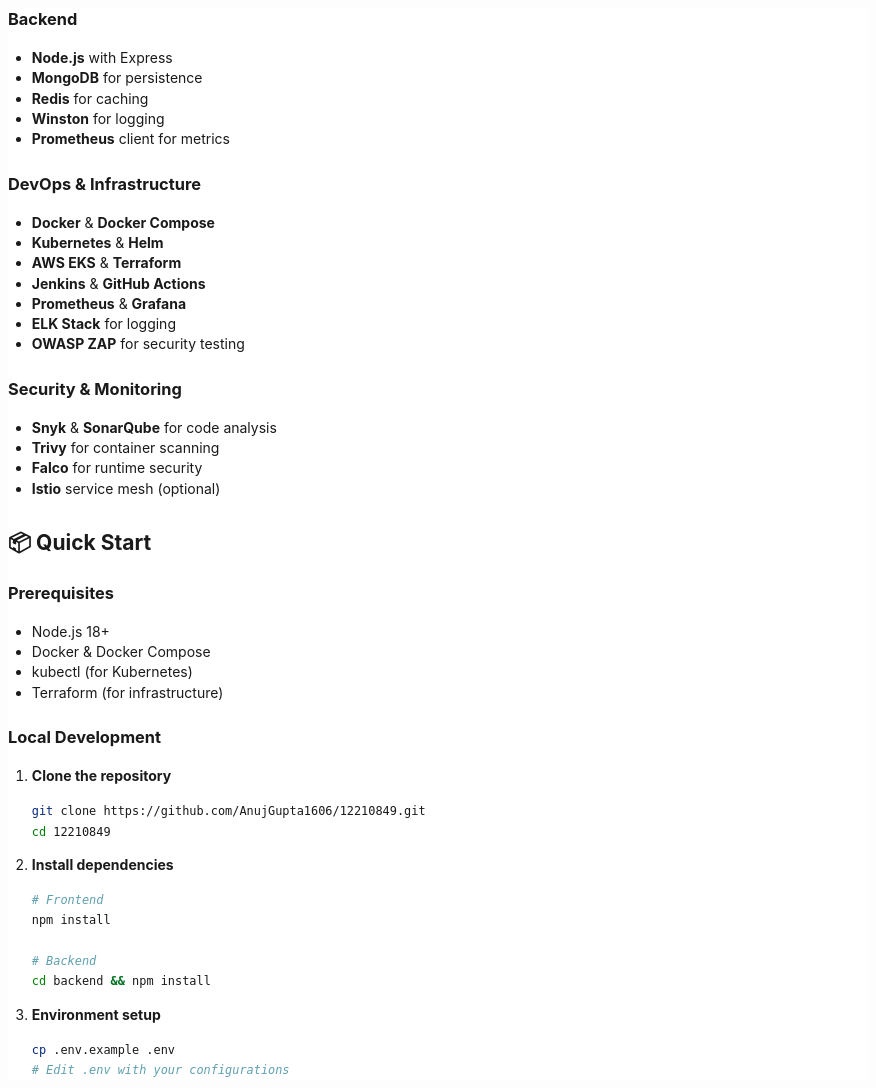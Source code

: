 ### Backend
- **Node.js** with Express
- **MongoDB** for persistence
- **Redis** for caching
- **Winston** for logging
- **Prometheus** client for metrics

### DevOps & Infrastructure
- **Docker** & **Docker Compose**
- **Kubernetes** & **Helm**
- **AWS EKS** & **Terraform**
- **Jenkins** & **GitHub Actions**
- **Prometheus** & **Grafana**
- **ELK Stack** for logging
- **OWASP ZAP** for security testing

### Security & Monitoring
- **Snyk** & **SonarQube** for code analysis
- **Trivy** for container scanning
- **Falco** for runtime security
- **Istio** service mesh (optional)

## 📦 Quick Start

### Prerequisites
- Node.js 18+
- Docker & Docker Compose
- kubectl (for Kubernetes)
- Terraform (for infrastructure)

### Local Development

1. **Clone the repository**
   ```bash
   git clone https://github.com/AnujGupta1606/12210849.git
   cd 12210849
   ```

2. **Install dependencies**
   ```bash
   # Frontend
   npm install
   
   # Backend
   cd backend && npm install
   ```

3. **Environment setup**
   ```bash
   cp .env.example .env
   # Edit .env with your configurations
   ```
